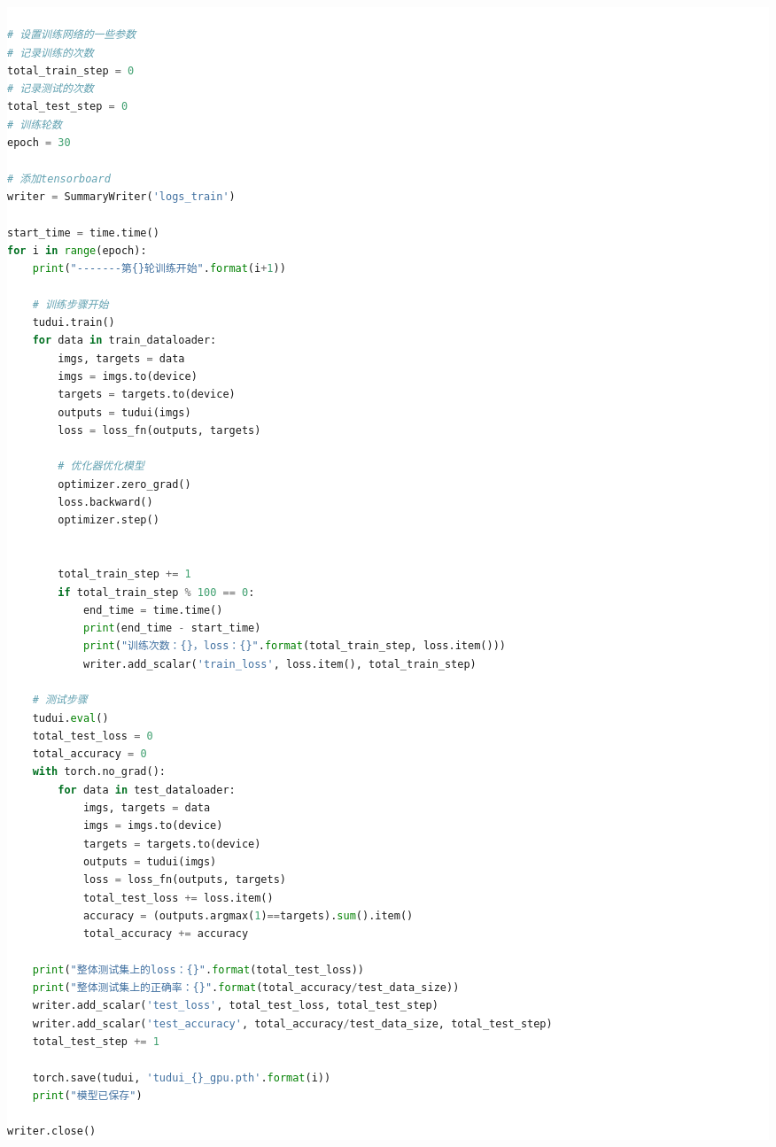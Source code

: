 ```python

# 设置训练网络的一些参数
# 记录训练的次数
total_train_step = 0
# 记录测试的次数
total_test_step = 0
# 训练轮数
epoch = 30

# 添加tensorboard
writer = SummaryWriter('logs_train')

start_time = time.time()
for i in range(epoch):
    print("-------第{}轮训练开始".format(i+1))

    # 训练步骤开始
    tudui.train()
    for data in train_dataloader:
        imgs, targets = data
        imgs = imgs.to(device)
        targets = targets.to(device)
        outputs = tudui(imgs)
        loss = loss_fn(outputs, targets)

        # 优化器优化模型
        optimizer.zero_grad()
        loss.backward()
        optimizer.step()


        total_train_step += 1
        if total_train_step % 100 == 0:
            end_time = time.time()
            print(end_time - start_time)
            print("训练次数：{}，loss：{}".format(total_train_step, loss.item()))
            writer.add_scalar('train_loss', loss.item(), total_train_step)

    # 测试步骤
    tudui.eval()
    total_test_loss = 0
    total_accuracy = 0
    with torch.no_grad():
        for data in test_dataloader:
            imgs, targets = data
            imgs = imgs.to(device)
            targets = targets.to(device)
            outputs = tudui(imgs)
            loss = loss_fn(outputs, targets)
            total_test_loss += loss.item()
            accuracy = (outputs.argmax(1)==targets).sum().item()
            total_accuracy += accuracy

    print("整体测试集上的loss：{}".format(total_test_loss))
    print("整体测试集上的正确率：{}".format(total_accuracy/test_data_size))
    writer.add_scalar('test_loss', total_test_loss, total_test_step)
    writer.add_scalar('test_accuracy', total_accuracy/test_data_size, total_test_step)
    total_test_step += 1

    torch.save(tudui, 'tudui_{}_gpu.pth'.format(i))
    print("模型已保存")

writer.close()
```